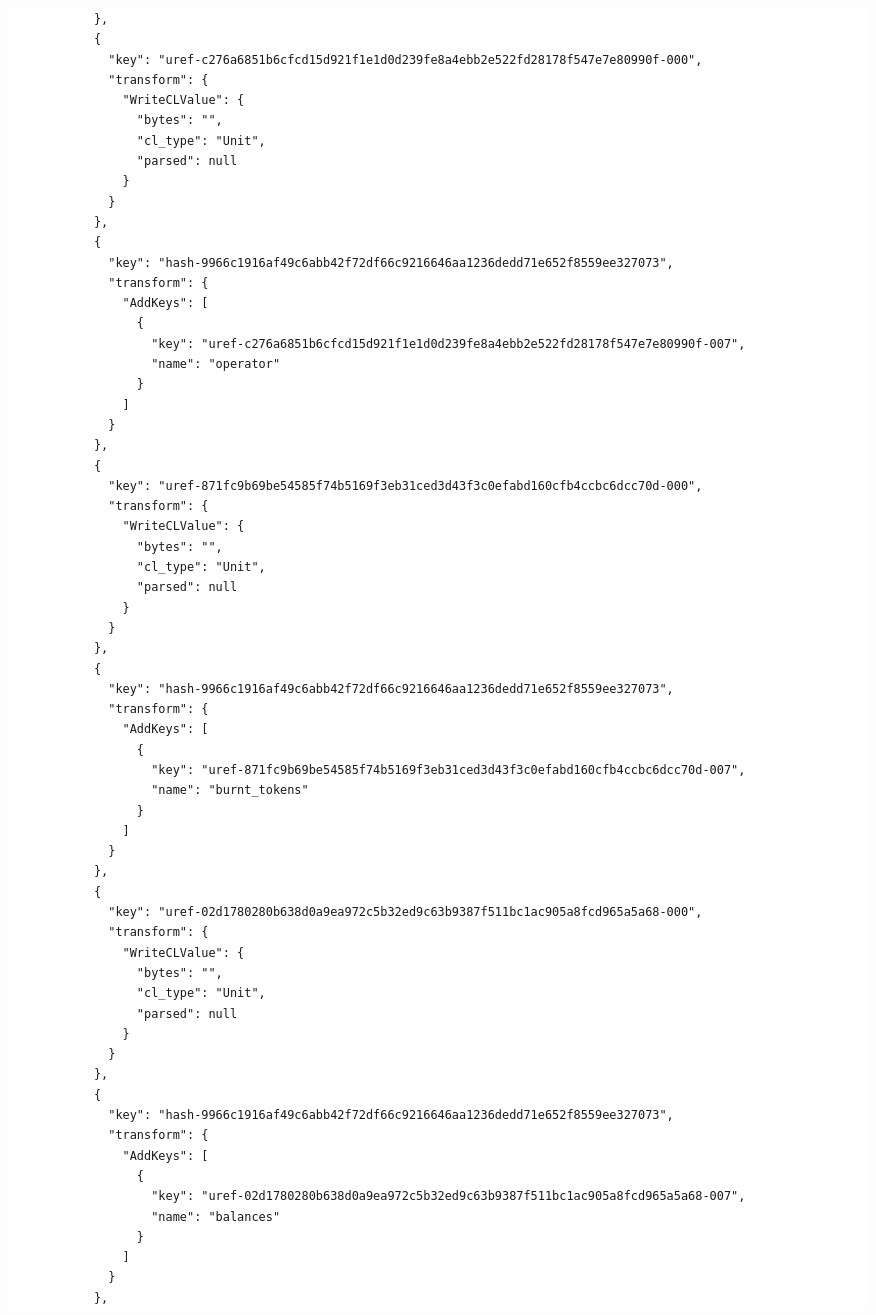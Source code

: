                 },
                {
                  "key": "uref-c276a6851b6cfcd15d921f1e1d0d239fe8a4ebb2e522fd28178f547e7e80990f-000",
                  "transform": {
                    "WriteCLValue": {
                      "bytes": "",
                      "cl_type": "Unit",
                      "parsed": null
                    }
                  }
                },
                {
                  "key": "hash-9966c1916af49c6abb42f72df66c9216646aa1236dedd71e652f8559ee327073",
                  "transform": {
                    "AddKeys": [
                      {
                        "key": "uref-c276a6851b6cfcd15d921f1e1d0d239fe8a4ebb2e522fd28178f547e7e80990f-007",
                        "name": "operator"
                      }
                    ]
                  }
                },
                {
                  "key": "uref-871fc9b69be54585f74b5169f3eb31ced3d43f3c0efabd160cfb4ccbc6dcc70d-000",
                  "transform": {
                    "WriteCLValue": {
                      "bytes": "",
                      "cl_type": "Unit",
                      "parsed": null
                    }
                  }
                },
                {
                  "key": "hash-9966c1916af49c6abb42f72df66c9216646aa1236dedd71e652f8559ee327073",
                  "transform": {
                    "AddKeys": [
                      {
                        "key": "uref-871fc9b69be54585f74b5169f3eb31ced3d43f3c0efabd160cfb4ccbc6dcc70d-007",
                        "name": "burnt_tokens"
                      }
                    ]
                  }
                },
                {
                  "key": "uref-02d1780280b638d0a9ea972c5b32ed9c63b9387f511bc1ac905a8fcd965a5a68-000",
                  "transform": {
                    "WriteCLValue": {
                      "bytes": "",
                      "cl_type": "Unit",
                      "parsed": null
                    }
                  }
                },
                {
                  "key": "hash-9966c1916af49c6abb42f72df66c9216646aa1236dedd71e652f8559ee327073",
                  "transform": {
                    "AddKeys": [
                      {
                        "key": "uref-02d1780280b638d0a9ea972c5b32ed9c63b9387f511bc1ac905a8fcd965a5a68-007",
                        "name": "balances"
                      }
                    ]
                  }
                },